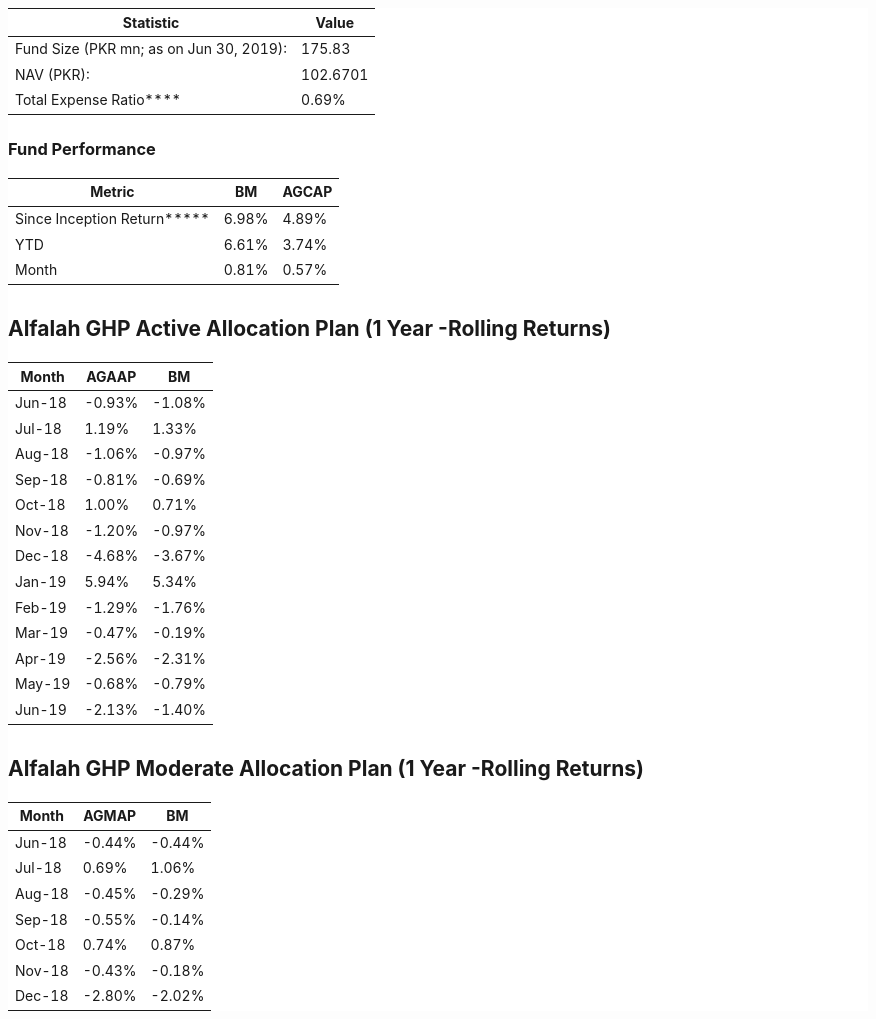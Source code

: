 | Statistic                               | Value    |
| --------------------------------------- | -------- |
| Fund Size (PKR mn; as on Jun 30, 2019): | 175.83   |
| NAV (PKR):                              | 102.6701 |
| Total Expense Ratio\*\*\*\*             | 0.69%    |

### Fund Performance

| Metric                       | BM    | AGCAP |
| ---------------------------- | ----- | ----- |
| Since Inception Return**\*** | 6.98% | 4.89% |
| YTD                          | 6.61% | 3.74% |
| Month                        | 0.81% | 0.57% |

## Alfalah GHP Active Allocation Plan (1 Year -Rolling Returns)

| Month  | AGAAP  | BM     |
| ------ | ------ | ------ |
| Jun-18 | -0.93% | -1.08% |
| Jul-18 | 1.19%  | 1.33%  |
| Aug-18 | -1.06% | -0.97% |
| Sep-18 | -0.81% | -0.69% |
| Oct-18 | 1.00%  | 0.71%  |
| Nov-18 | -1.20% | -0.97% |
| Dec-18 | -4.68% | -3.67% |
| Jan-19 | 5.94%  | 5.34%  |
| Feb-19 | -1.29% | -1.76% |
| Mar-19 | -0.47% | -0.19% |
| Apr-19 | -2.56% | -2.31% |
| May-19 | -0.68% | -0.79% |
| Jun-19 | -2.13% | -1.40% |

## Alfalah GHP Moderate Allocation Plan (1 Year -Rolling Returns)

| Month  | AGMAP  | BM     |
| ------ | ------ | ------ |
| Jun-18 | -0.44% | -0.44% |
| Jul-18 | 0.69%  | 1.06%  |
| Aug-18 | -0.45% | -0.29% |
| Sep-18 | -0.55% | -0.14% |
| Oct-18 | 0.74%  | 0.87%  |
| Nov-18 | -0.43% | -0.18% |
| Dec-18 | -2.80% | -2.02% |